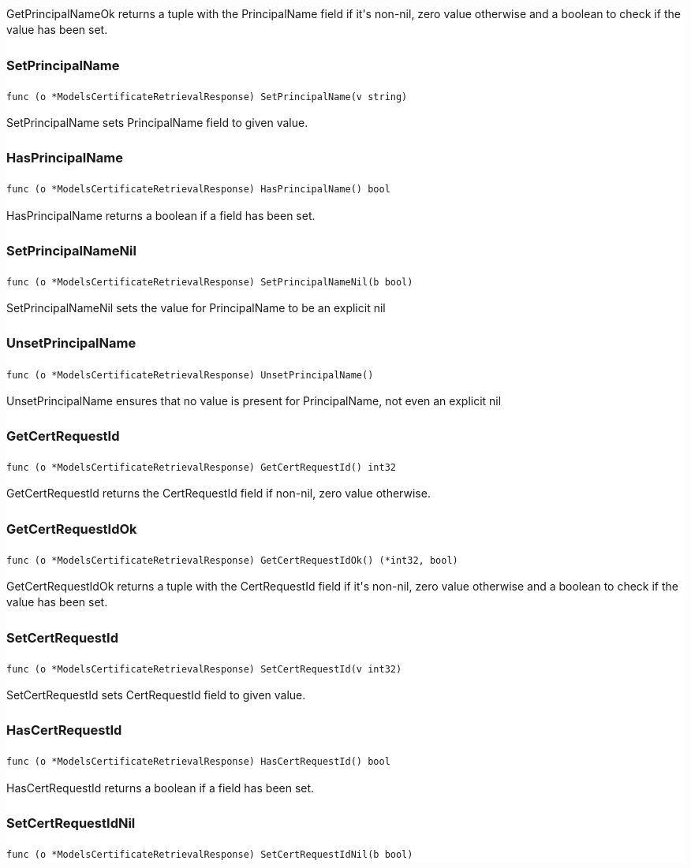 GetPrincipalNameOk returns a tuple with the PrincipalName field if it's non-nil, zero value otherwise
and a boolean to check if the value has been set.

### SetPrincipalName

`func (o *ModelsCertificateRetrievalResponse) SetPrincipalName(v string)`

SetPrincipalName sets PrincipalName field to given value.

### HasPrincipalName

`func (o *ModelsCertificateRetrievalResponse) HasPrincipalName() bool`

HasPrincipalName returns a boolean if a field has been set.

### SetPrincipalNameNil

`func (o *ModelsCertificateRetrievalResponse) SetPrincipalNameNil(b bool)`

 SetPrincipalNameNil sets the value for PrincipalName to be an explicit nil

### UnsetPrincipalName
`func (o *ModelsCertificateRetrievalResponse) UnsetPrincipalName()`

UnsetPrincipalName ensures that no value is present for PrincipalName, not even an explicit nil
### GetCertRequestId

`func (o *ModelsCertificateRetrievalResponse) GetCertRequestId() int32`

GetCertRequestId returns the CertRequestId field if non-nil, zero value otherwise.

### GetCertRequestIdOk

`func (o *ModelsCertificateRetrievalResponse) GetCertRequestIdOk() (*int32, bool)`

GetCertRequestIdOk returns a tuple with the CertRequestId field if it's non-nil, zero value otherwise
and a boolean to check if the value has been set.

### SetCertRequestId

`func (o *ModelsCertificateRetrievalResponse) SetCertRequestId(v int32)`

SetCertRequestId sets CertRequestId field to given value.

### HasCertRequestId

`func (o *ModelsCertificateRetrievalResponse) HasCertRequestId() bool`

HasCertRequestId returns a boolean if a field has been set.

### SetCertRequestIdNil

`func (o *ModelsCertificateRetrievalResponse) SetCertRequestIdNil(b bool)`
